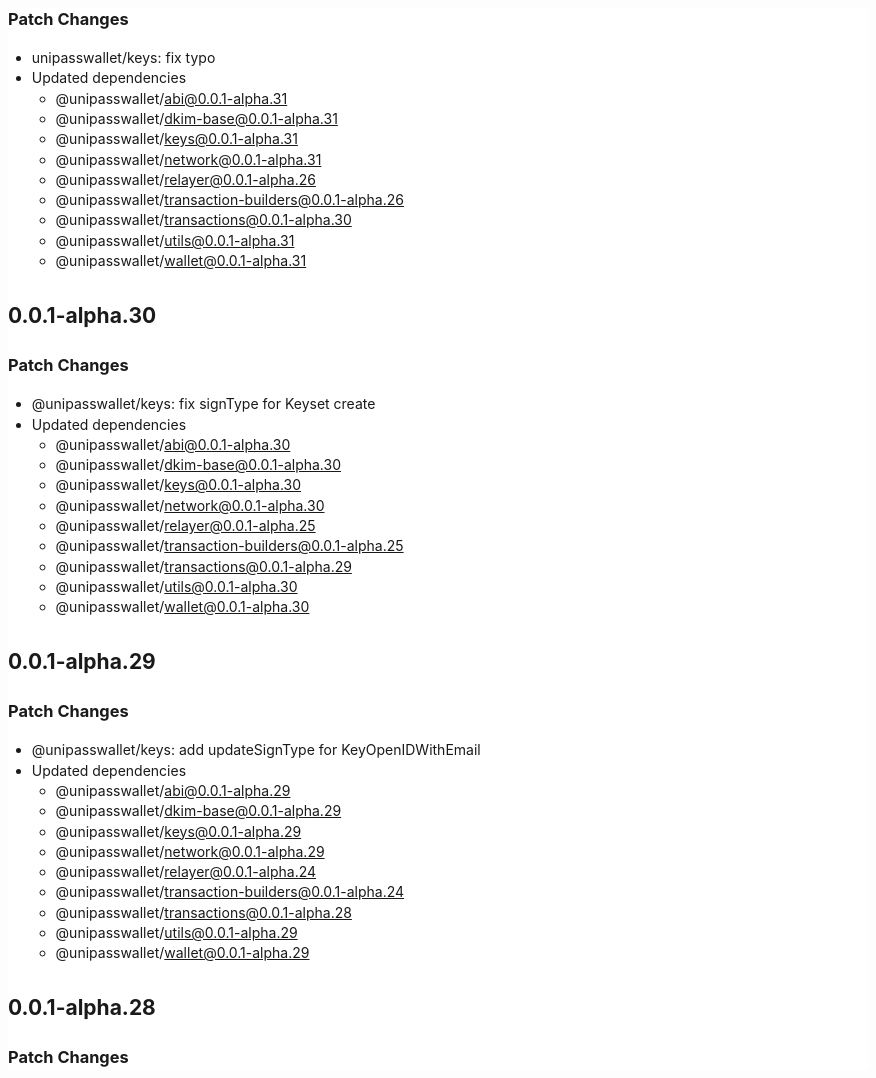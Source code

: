 ### Patch Changes

- unipasswallet/keys: fix typo
- Updated dependencies
  - @unipasswallet/abi@0.0.1-alpha.31
  - @unipasswallet/dkim-base@0.0.1-alpha.31
  - @unipasswallet/keys@0.0.1-alpha.31
  - @unipasswallet/network@0.0.1-alpha.31
  - @unipasswallet/relayer@0.0.1-alpha.26
  - @unipasswallet/transaction-builders@0.0.1-alpha.26
  - @unipasswallet/transactions@0.0.1-alpha.30
  - @unipasswallet/utils@0.0.1-alpha.31
  - @unipasswallet/wallet@0.0.1-alpha.31

## 0.0.1-alpha.30

### Patch Changes

- @unipasswallet/keys: fix signType for Keyset create
- Updated dependencies
  - @unipasswallet/abi@0.0.1-alpha.30
  - @unipasswallet/dkim-base@0.0.1-alpha.30
  - @unipasswallet/keys@0.0.1-alpha.30
  - @unipasswallet/network@0.0.1-alpha.30
  - @unipasswallet/relayer@0.0.1-alpha.25
  - @unipasswallet/transaction-builders@0.0.1-alpha.25
  - @unipasswallet/transactions@0.0.1-alpha.29
  - @unipasswallet/utils@0.0.1-alpha.30
  - @unipasswallet/wallet@0.0.1-alpha.30

## 0.0.1-alpha.29

### Patch Changes

- @unipasswallet/keys: add updateSignType for KeyOpenIDWithEmail
- Updated dependencies
  - @unipasswallet/abi@0.0.1-alpha.29
  - @unipasswallet/dkim-base@0.0.1-alpha.29
  - @unipasswallet/keys@0.0.1-alpha.29
  - @unipasswallet/network@0.0.1-alpha.29
  - @unipasswallet/relayer@0.0.1-alpha.24
  - @unipasswallet/transaction-builders@0.0.1-alpha.24
  - @unipasswallet/transactions@0.0.1-alpha.28
  - @unipasswallet/utils@0.0.1-alpha.29
  - @unipasswallet/wallet@0.0.1-alpha.29

## 0.0.1-alpha.28

### Patch Changes
